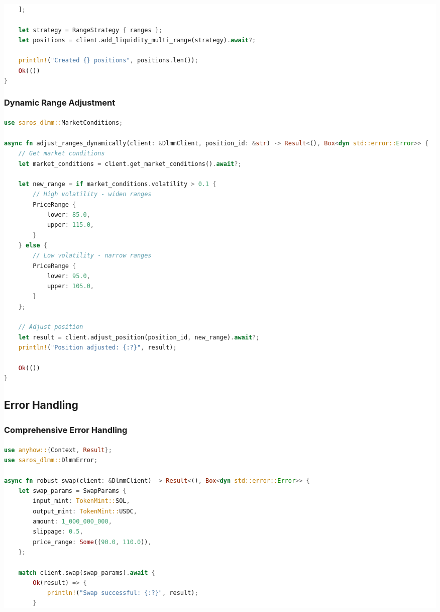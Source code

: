 ```rust
    ];
    
    let strategy = RangeStrategy { ranges };
    let positions = client.add_liquidity_multi_range(strategy).await?;
    
    println!("Created {} positions", positions.len());
    Ok(())
}
```

### Dynamic Range Adjustment

```rust
use saros_dlmm::MarketConditions;

async fn adjust_ranges_dynamically(client: &DlmmClient, position_id: &str) -> Result<(), Box<dyn std::error::Error>> {
    // Get market conditions
    let market_conditions = client.get_market_conditions().await?;
    
    let new_range = if market_conditions.volatility > 0.1 {
        // High volatility - widen ranges
        PriceRange {
            lower: 85.0,
            upper: 115.0,
        }
    } else {
        // Low volatility - narrow ranges
        PriceRange {
            lower: 95.0,
            upper: 105.0,
        }
    };
    
    // Adjust position
    let result = client.adjust_position(position_id, new_range).await?;
    println!("Position adjusted: {:?}", result);
    
    Ok(())
}
```

## Error Handling

### Comprehensive Error Handling

```rust
use anyhow::{Context, Result};
use saros_dlmm::DlmmError;

async fn robust_swap(client: &DlmmClient) -> Result<(), Box<dyn std::error::Error>> {
    let swap_params = SwapParams {
        input_mint: TokenMint::SOL,
        output_mint: TokenMint::USDC,
        amount: 1_000_000_000,
        slippage: 0.5,
        price_range: Some((90.0, 110.0)),
    };
    
    match client.swap(swap_params).await {
        Ok(result) => {
            println!("Swap successful: {:?}", result);
        }
```